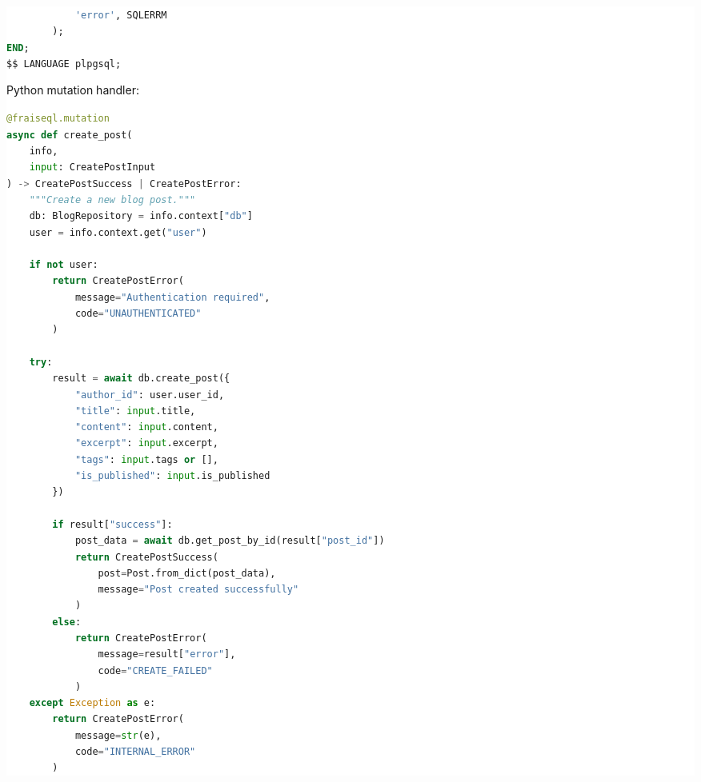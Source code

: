 ```sql
            'error', SQLERRM
        );
END;
$$ LANGUAGE plpgsql;
```

Python mutation handler:

```python
@fraiseql.mutation
async def create_post(
    info,
    input: CreatePostInput
) -> CreatePostSuccess | CreatePostError:
    """Create a new blog post."""
    db: BlogRepository = info.context["db"]
    user = info.context.get("user")

    if not user:
        return CreatePostError(
            message="Authentication required",
            code="UNAUTHENTICATED"
        )

    try:
        result = await db.create_post({
            "author_id": user.user_id,
            "title": input.title,
            "content": input.content,
            "excerpt": input.excerpt,
            "tags": input.tags or [],
            "is_published": input.is_published
        })

        if result["success"]:
            post_data = await db.get_post_by_id(result["post_id"])
            return CreatePostSuccess(
                post=Post.from_dict(post_data),
                message="Post created successfully"
            )
        else:
            return CreatePostError(
                message=result["error"],
                code="CREATE_FAILED"
            )
    except Exception as e:
        return CreatePostError(
            message=str(e),
            code="INTERNAL_ERROR"
        )
```
